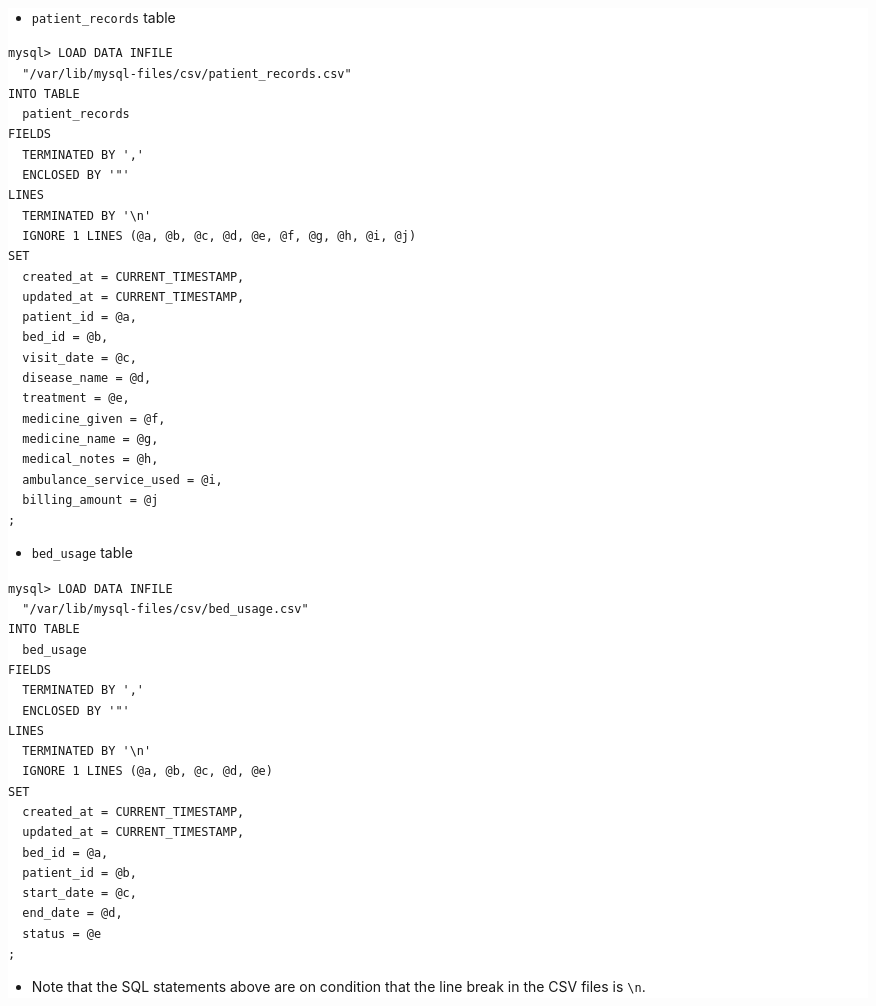 - `patient_records` table

```
mysql> LOAD DATA INFILE
  "/var/lib/mysql-files/csv/patient_records.csv"
INTO TABLE
  patient_records
FIELDS
  TERMINATED BY ','
  ENCLOSED BY '"'
LINES
  TERMINATED BY '\n'
  IGNORE 1 LINES (@a, @b, @c, @d, @e, @f, @g, @h, @i, @j)
SET
  created_at = CURRENT_TIMESTAMP,
  updated_at = CURRENT_TIMESTAMP,
  patient_id = @a,
  bed_id = @b,
  visit_date = @c,
  disease_name = @d,
  treatment = @e,
  medicine_given = @f,
  medicine_name = @g,
  medical_notes = @h,
  ambulance_service_used = @i,
  billing_amount = @j
;
```

- `bed_usage` table

```
mysql> LOAD DATA INFILE
  "/var/lib/mysql-files/csv/bed_usage.csv"
INTO TABLE
  bed_usage
FIELDS
  TERMINATED BY ','
  ENCLOSED BY '"'
LINES
  TERMINATED BY '\n'
  IGNORE 1 LINES (@a, @b, @c, @d, @e)
SET
  created_at = CURRENT_TIMESTAMP,
  updated_at = CURRENT_TIMESTAMP,
  bed_id = @a,
  patient_id = @b,
  start_date = @c,
  end_date = @d,
  status = @e
;
```

* Note that the SQL statements above are on condition that the line break in the CSV files is `\n`.
